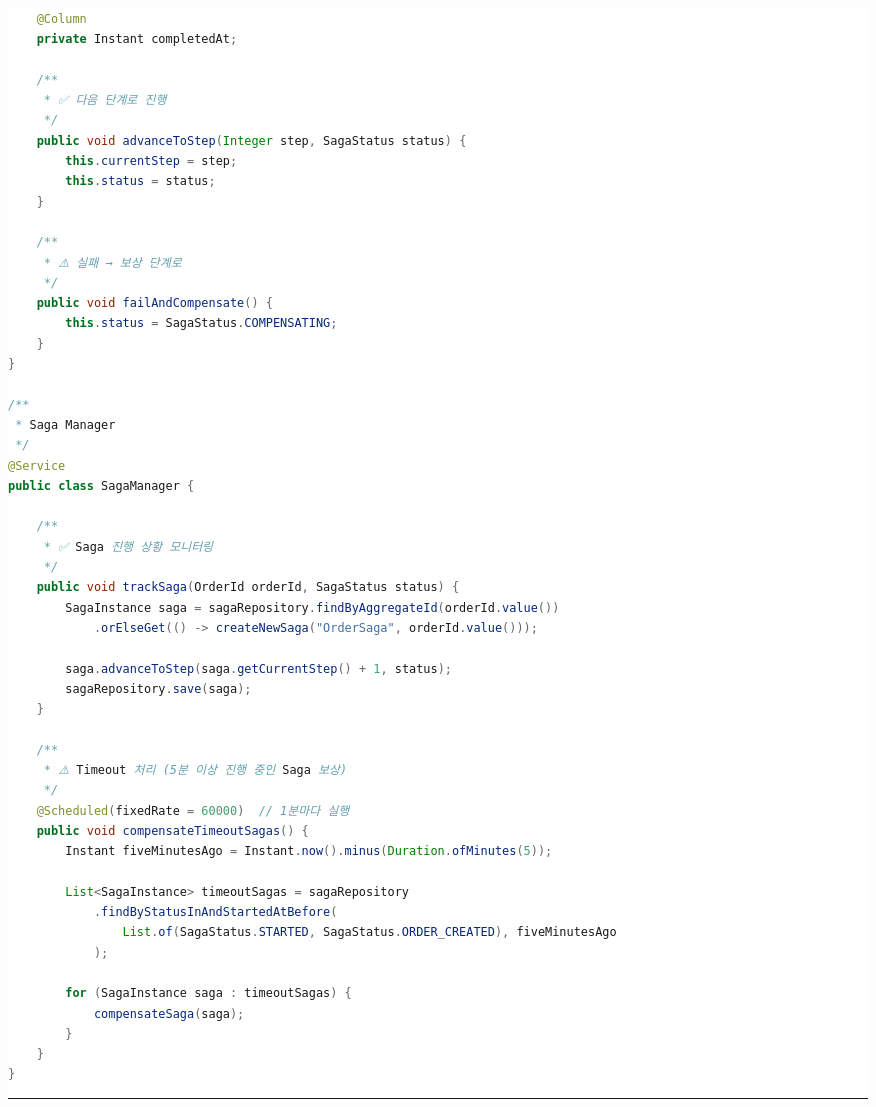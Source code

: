 ```java
    @Column
    private Instant completedAt;

    /**
     * ✅ 다음 단계로 진행
     */
    public void advanceToStep(Integer step, SagaStatus status) {
        this.currentStep = step;
        this.status = status;
    }

    /**
     * ⚠️ 실패 → 보상 단계로
     */
    public void failAndCompensate() {
        this.status = SagaStatus.COMPENSATING;
    }
}

/**
 * Saga Manager
 */
@Service
public class SagaManager {

    /**
     * ✅ Saga 진행 상황 모니터링
     */
    public void trackSaga(OrderId orderId, SagaStatus status) {
        SagaInstance saga = sagaRepository.findByAggregateId(orderId.value())
            .orElseGet(() -> createNewSaga("OrderSaga", orderId.value()));

        saga.advanceToStep(saga.getCurrentStep() + 1, status);
        sagaRepository.save(saga);
    }

    /**
     * ⚠️ Timeout 처리 (5분 이상 진행 중인 Saga 보상)
     */
    @Scheduled(fixedRate = 60000)  // 1분마다 실행
    public void compensateTimeoutSagas() {
        Instant fiveMinutesAgo = Instant.now().minus(Duration.ofMinutes(5));

        List<SagaInstance> timeoutSagas = sagaRepository
            .findByStatusInAndStartedAtBefore(
                List.of(SagaStatus.STARTED, SagaStatus.ORDER_CREATED), fiveMinutesAgo
            );

        for (SagaInstance saga : timeoutSagas) {
            compensateSaga(saga);
        }
    }
}
```

---